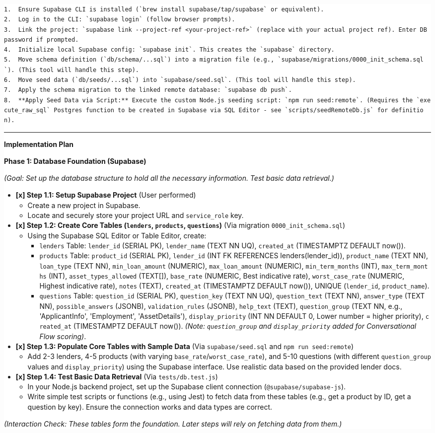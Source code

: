     1.  Ensure Supabase CLI is installed (`brew install supabase/tap/supabase` or equivalent).
    2.  Log in to the CLI: `supabase login` (follow browser prompts).
    3.  Link the project: `supabase link --project-ref <your-project-ref>` (replace with your actual project ref). Enter DB password if prompted.
    4.  Initialize local Supabase config: `supabase init`. This creates the `supabase` directory.
    5.  Move schema definition (`db/schema/...sql`) into a migration file (e.g., `supabase/migrations/0000_init_schema.sql`). (This tool will handle this step).
    6.  Move seed data (`db/seeds/...sql`) into `supabase/seed.sql`. (This tool will handle this step).
    7.  Apply the schema migration to the linked remote database: `supabase db push`.
    8.  **Apply Seed Data via Script:** Execute the custom Node.js seeding script: `npm run seed:remote`. (Requires the `execute_raw_sql` Postgres function to be created in Supabase via SQL Editor - see `scripts/seedRemoteDb.js` for definition).

---

**Implementation Plan**

**Phase 1: Database Foundation (Supabase)**

*(Goal: Set up the database structure to hold all the necessary information. Test basic data retrieval.)*

*   **[x] Step 1.1: Setup Supabase Project** (User performed)
    *   Create a new project in Supabase.
    *   Locate and securely store your project URL and `service_role` key.
*   **[x] Step 1.2: Create Core Tables (`lenders`, `products`, `questions`)** (Via migration `0000_init_schema.sql`)
    *   Using the Supabase SQL Editor or Table Editor, create:
        *   `lenders` Table: `lender_id` (SERIAL PK), `lender_name` (TEXT NN UQ), `created_at` (TIMESTAMPTZ DEFAULT now()).
        *   `products` Table: `product_id` (SERIAL PK), `lender_id` (INT FK REFERENCES lenders(lender_id)), `product_name` (TEXT NN), `loan_type` (TEXT NN), `min_loan_amount` (NUMERIC), `max_loan_amount` (NUMERIC), `min_term_months` (INT), `max_term_months` (INT), `asset_types_allowed` (TEXT[]), `base_rate` (NUMERIC, Best indicative rate), `worst_case_rate` (NUMERIC, Highest indicative rate), `notes` (TEXT), `created_at` (TIMESTAMPTZ DEFAULT now()), UNIQUE (`lender_id`, `product_name`).
        *   `questions` Table: `question_id` (SERIAL PK), `question_key` (TEXT NN UQ), `question_text` (TEXT NN), `answer_type` (TEXT NN), `possible_answers` (JSONB), `validation_rules` (JSONB), `help_text` (TEXT), `question_group` (TEXT NN, e.g., 'ApplicantInfo', 'Employment', 'AssetDetails'), `display_priority` (INT NN DEFAULT 0, Lower number = higher priority), `created_at` (TIMESTAMPTZ DEFAULT now()). *(Note: `question_group` and `display_priority` added for Conversational Flow scoring)*.
*   **[x] Step 1.3: Populate Core Tables with Sample Data** (Via `supabase/seed.sql` and `npm run seed:remote`)
    *   Add 2-3 lenders, 4-5 products (with varying `base_rate`/`worst_case_rate`), and 5-10 questions (with different `question_group` values and `display_priority`) using the Supabase interface. Use realistic data based on the provided lender docs.
*   **[x] Step 1.4: Test Basic Data Retrieval** (Via `tests/db.test.js`)
    *   In your Node.js backend project, set up the Supabase client connection (`@supabase/supabase-js`).
    *   Write simple test scripts or functions (e.g., using Jest) to fetch data from these tables (e.g., get a product by ID, get a question by key). Ensure the connection works and data types are correct.

*(Interaction Check: These tables form the foundation. Later steps will rely on fetching data *from* them.)*
